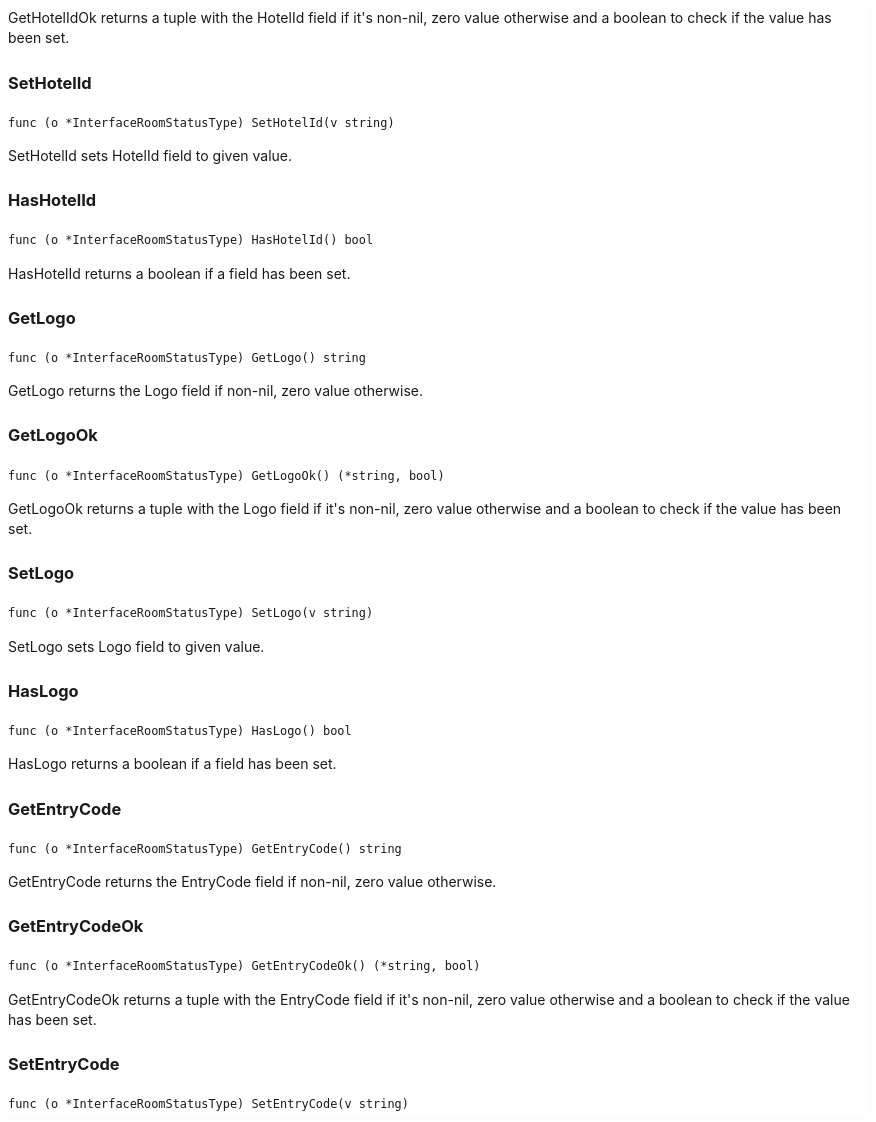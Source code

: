 GetHotelIdOk returns a tuple with the HotelId field if it's non-nil, zero value otherwise
and a boolean to check if the value has been set.

### SetHotelId

`func (o *InterfaceRoomStatusType) SetHotelId(v string)`

SetHotelId sets HotelId field to given value.

### HasHotelId

`func (o *InterfaceRoomStatusType) HasHotelId() bool`

HasHotelId returns a boolean if a field has been set.

### GetLogo

`func (o *InterfaceRoomStatusType) GetLogo() string`

GetLogo returns the Logo field if non-nil, zero value otherwise.

### GetLogoOk

`func (o *InterfaceRoomStatusType) GetLogoOk() (*string, bool)`

GetLogoOk returns a tuple with the Logo field if it's non-nil, zero value otherwise
and a boolean to check if the value has been set.

### SetLogo

`func (o *InterfaceRoomStatusType) SetLogo(v string)`

SetLogo sets Logo field to given value.

### HasLogo

`func (o *InterfaceRoomStatusType) HasLogo() bool`

HasLogo returns a boolean if a field has been set.

### GetEntryCode

`func (o *InterfaceRoomStatusType) GetEntryCode() string`

GetEntryCode returns the EntryCode field if non-nil, zero value otherwise.

### GetEntryCodeOk

`func (o *InterfaceRoomStatusType) GetEntryCodeOk() (*string, bool)`

GetEntryCodeOk returns a tuple with the EntryCode field if it's non-nil, zero value otherwise
and a boolean to check if the value has been set.

### SetEntryCode

`func (o *InterfaceRoomStatusType) SetEntryCode(v string)`
